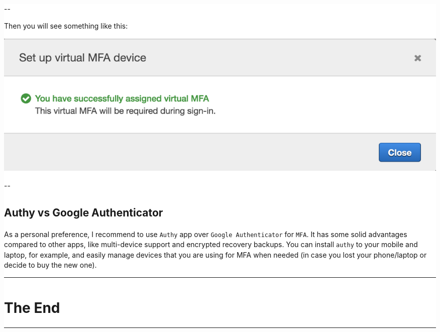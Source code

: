 --

Then you will see something like this:

![](/assets/images/aws/iam/mfa_4.png)

--

## Authy vs Google Authenticator

As a personal preference, I recommend to use `Authy` app over `Google Authenticator` for `MFA`. It has some solid advantages compared to other apps, like multi-device support and encrypted recovery backups. You can install `authy` to your mobile and laptop, for example, and easily manage devices that you are using for MFA when needed (in case you lost your phone/laptop or decide to buy the new one).

---

# The End

---
